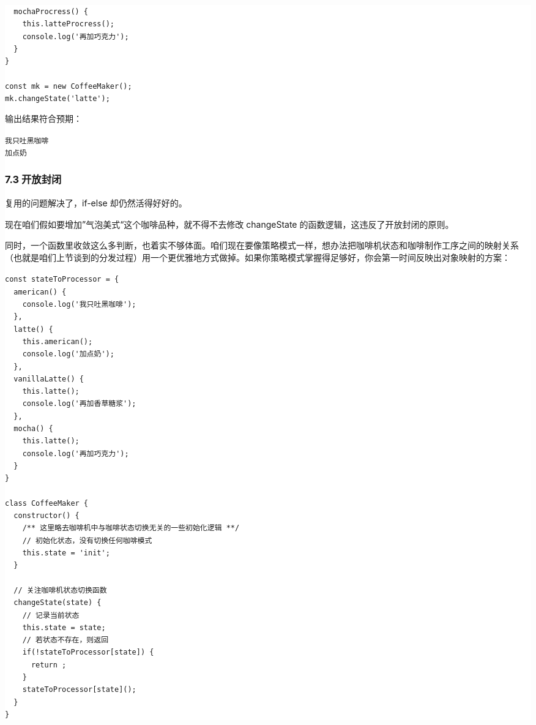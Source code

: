       mochaProcress() {
        this.latteProcress();
        console.log('再加巧克力');
      }
    }

    const mk = new CoffeeMaker();
    mk.changeState('latte');

输出结果符合预期：

    我只吐黑咖啡
    加点奶

### 7.3 开放封闭

复用的问题解决了，if-else 却仍然活得好好的。

现在咱们假如要增加”气泡美式“这个咖啡品种，就不得不去修改 changeState 的函数逻辑，这违反了开放封闭的原则。

同时，一个函数里收敛这么多判断，也着实不够体面。咱们现在要像策略模式一样，想办法把咖啡机状态和咖啡制作工序之间的映射关系（也就是咱们上节谈到的分发过程）用一个更优雅地方式做掉。如果你策略模式掌握得足够好，你会第一时间反映出对象映射的方案：

    const stateToProcessor = {
      american() {
        console.log('我只吐黑咖啡');
      },
      latte() {
        this.american();
        console.log('加点奶');
      },
      vanillaLatte() {
        this.latte();
        console.log('再加香草糖浆');
      },
      mocha() {
        this.latte();
        console.log('再加巧克力');
      }
    }

    class CoffeeMaker {
      constructor() {
        /** 这里略去咖啡机中与咖啡状态切换无关的一些初始化逻辑 **/
        // 初始化状态，没有切换任何咖啡模式
        this.state = 'init';
      }

      // 关注咖啡机状态切换函数
      changeState(state) {
        // 记录当前状态
        this.state = state;
        // 若状态不存在，则返回
        if(!stateToProcessor[state]) {
          return ;
        }
        stateToProcessor[state]();
      }
    }
